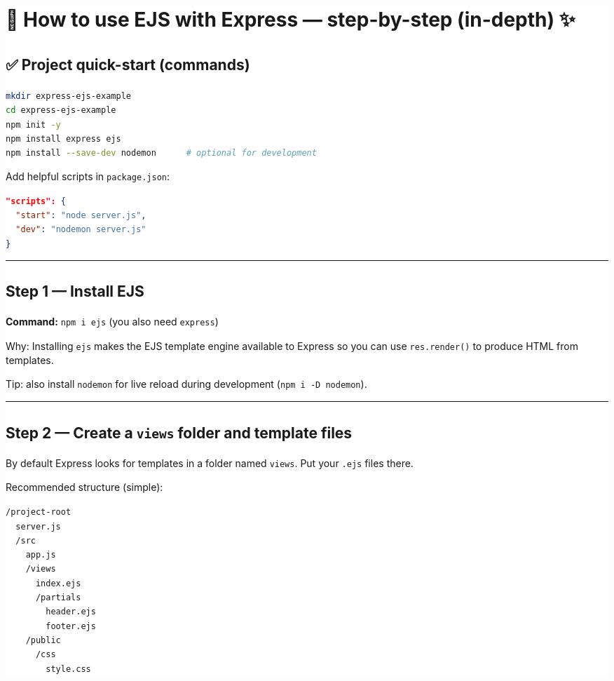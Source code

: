 
# 🧩 How to use **EJS with Express** — step-by-step (in-depth) ✨

## ✅ Project quick-start (commands)

```bash
mkdir express-ejs-example
cd express-ejs-example
npm init -y
npm install express ejs
npm install --save-dev nodemon      # optional for development
```

Add helpful scripts in `package.json`:

```json
"scripts": {
  "start": "node server.js",
  "dev": "nodemon server.js"
}
```

---

## Step 1 — Install EJS

**Command:** `npm i ejs` (you also need `express`)

Why: Installing `ejs` makes the EJS template engine available to Express so you can use `res.render()` to produce HTML from templates.

Tip: also install `nodemon` for live reload during development (`npm i -D nodemon`).

---

## Step 2 — Create a `views` folder and template files

By default Express looks for templates in a folder named `views`. Put your `.ejs` files there.

Recommended structure (simple):

```
/project-root
  server.js
  /src
    app.js
    /views
      index.ejs
      /partials
        header.ejs
        footer.ejs
    /public
      /css
        style.css
```
